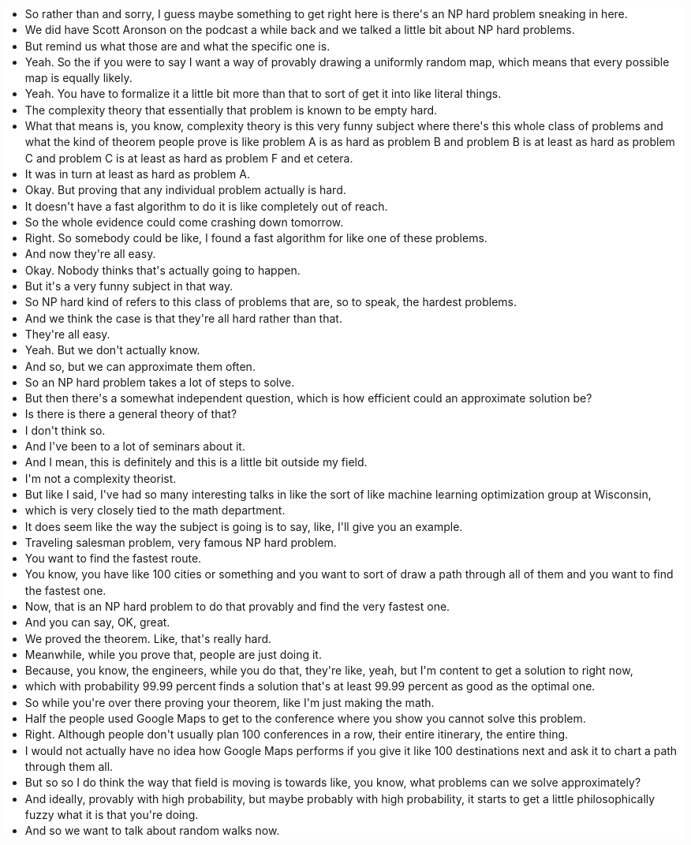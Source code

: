 *  So rather than and sorry, I guess maybe something to get right here is there's an NP hard problem sneaking in here.
*  We did have Scott Aronson on the podcast a while back and we talked a little bit about NP hard problems.
*  But remind us what those are and what the specific one is.
*  Yeah. So the if you were to say I want a way of provably drawing a uniformly random map, which means that every possible map is equally likely.
*  Yeah. You have to formalize it a little bit more than that to sort of get it into like literal things.
*  The complexity theory that essentially that problem is known to be empty hard.
*  What that means is, you know, complexity theory is this very funny subject where there's this whole class of problems and what the kind of theorem people prove is like problem A is as hard as problem B and problem B is at least as hard as problem C and problem C is at least as hard as problem F and et cetera.
*  It was in turn at least as hard as problem A.
*  Okay. But proving that any individual problem actually is hard.
*  It doesn't have a fast algorithm to do it is like completely out of reach.
*  So the whole evidence could come crashing down tomorrow.
*  Right. So somebody could be like, I found a fast algorithm for like one of these problems.
*  And now they're all easy.
*  Okay. Nobody thinks that's actually going to happen.
*  But it's a very funny subject in that way.
*  So NP hard kind of refers to this class of problems that are, so to speak, the hardest problems.
*  And we think the case is that they're all hard rather than that.
*  They're all easy.
*  Yeah. But we don't actually know.
*  And so, but we can approximate them often.
*  So an NP hard problem takes a lot of steps to solve.
*  But then there's a somewhat independent question, which is how efficient could an approximate solution be?
*  Is there is there a general theory of that?
*  I don't think so.
*  And I've been to a lot of seminars about it.
*  And I mean, this is definitely and this is a little bit outside my field.
*  I'm not a complexity theorist.
*  But like I said, I've had so many interesting talks in like the sort of like machine learning optimization group at Wisconsin,
*  which is very closely tied to the math department.
*  It does seem like the way the subject is going is to say, like, I'll give you an example.
*  Traveling salesman problem, very famous NP hard problem.
*  You want to find the fastest route.
*  You know, you have like 100 cities or something and you want to sort of draw a path through all of them and you want to find the fastest one.
*  Now, that is an NP hard problem to do that provably and find the very fastest one.
*  And you can say, OK, great.
*  We proved the theorem. Like, that's really hard.
*  Meanwhile, while you prove that, people are just doing it.
*  Because, you know, the engineers, while you do that, they're like, yeah, but I'm content to get a solution to right now,
*  which with probability 99.99 percent finds a solution that's at least 99.99 percent as good as the optimal one.
*  So while you're over there proving your theorem, like I'm just making the math.
*  Half the people used Google Maps to get to the conference where you show you cannot solve this problem.
*  Right. Although people don't usually plan 100 conferences in a row, their entire itinerary, the entire thing.
*  I would not actually have no idea how Google Maps performs if you give it like 100 destinations next and ask it to chart a path through them all.
*  But so so I do think the way that field is moving is towards like, you know, what problems can we solve approximately?
*  And ideally, provably with high probability, but maybe probably with high probability, it starts to get a little philosophically fuzzy what it is that you're doing.
*  And so we want to talk about random walks now.